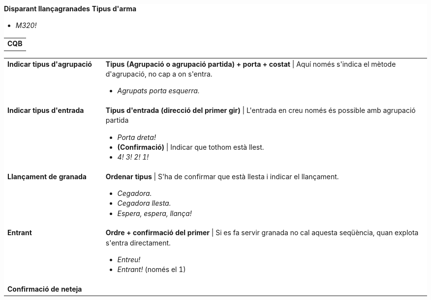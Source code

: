 </ul></td>
</tr>
<tr class="odd">
<td><strong>Disparant llançagranades</strong></td>
<td><strong>Tipus d'arma</strong>
<ul>
<li><em>M320!</em></li>
</ul></td>
</tr>
</tbody>
</table>

<table>
<tbody>
<tr class="odd">
<td><strong>CQB</strong></td>
</tr>
</tbody>
</table>

<table>
<colgroup>
<col style="width: 23%" />
<col style="width: 76%" />
</colgroup>
<tbody>
<tr class="odd">
<td><strong>Indicar tipus d'agrupació</strong></td>
<td><strong>Tipus (Agrupació o agrupació partida) + porta + costat</strong> | Aquí només s'indica el mètode d'agrupació, no cap a on s'entra.
<ul>
<li><em>Agrupats porta esquerra.</em></li>
</ul></td>
</tr>
<tr class="even">
<td><strong>Indicar tipus d'entrada</strong></td>
<td><strong>Tipus d'entrada (direcció del primer gir)</strong> | L'entrada en creu només és possible amb agrupació partida
<ul>
<li><em>Porta dreta!</em></li>
<li><strong>(Confirmació)</strong> | Indicar que tothom està llest.</li>
<li><em>4! 3! 2! 1!</em></li>
</ul></td>
</tr>
<tr class="odd">
<td><strong>Llançament de granada</strong></td>
<td><strong>Ordenar tipus</strong> | S'ha de confirmar que està llesta i indicar el llançament.
<ul>
<li><em>Cegadora.</em></li>
<li><em>Cegadora llesta.</em></li>
<li><em>Espera, espera, llança!</em></li>
</ul></td>
</tr>
<tr class="even">
<td><strong>Entrant</strong></td>
<td><strong>Ordre + confirmació del primer</strong> | Si es fa servir granada no cal aquesta seqüència, quan explota s'entra directament.
<ul>
<li><em>Entreu!</em></li>
<li><em>Entrant!</em> (només el 1)</li>
</ul></td>
</tr>
<tr class="odd">
<td><strong>Confirmació de neteja</strong></td>